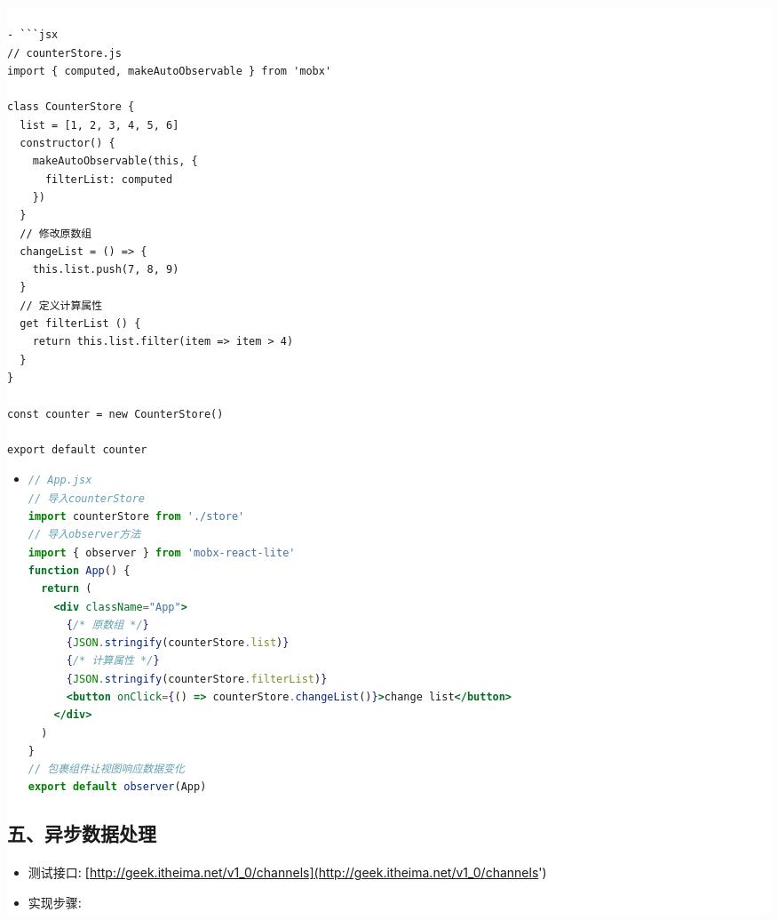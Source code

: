   ```

- ```jsx
  // counterStore.js
  import { computed, makeAutoObservable } from 'mobx'
  
  class CounterStore {
    list = [1, 2, 3, 4, 5, 6]
    constructor() {
      makeAutoObservable(this, {
        filterList: computed
      })
    }
    // 修改原数组
    changeList = () => {
      this.list.push(7, 8, 9)
    }
    // 定义计算属性
    get filterList () {
      return this.list.filter(item => item > 4)
    }
  }
  
  const counter = new CounterStore()
  
  export default counter
  ```

- ```jsx
  // App.jsx
  // 导入counterStore
  import counterStore from './store'
  // 导入observer方法
  import { observer } from 'mobx-react-lite'
  function App() {
    return (
      <div className="App">
        {/* 原数组 */}
        {JSON.stringify(counterStore.list)}
        {/* 计算属性 */}
        {JSON.stringify(counterStore.filterList)}
        <button onClick={() => counterStore.changeList()}>change list</button>
      </div>
    )
  }
  // 包裹组件让视图响应数据变化
  export default observer(App)
  ```











## 五、异步数据处理

- 测试接口: [http://geek.itheima.net/v1_0/channels](http://geek.itheima.net/v1_0/channels')

- 实现步骤:

  ```